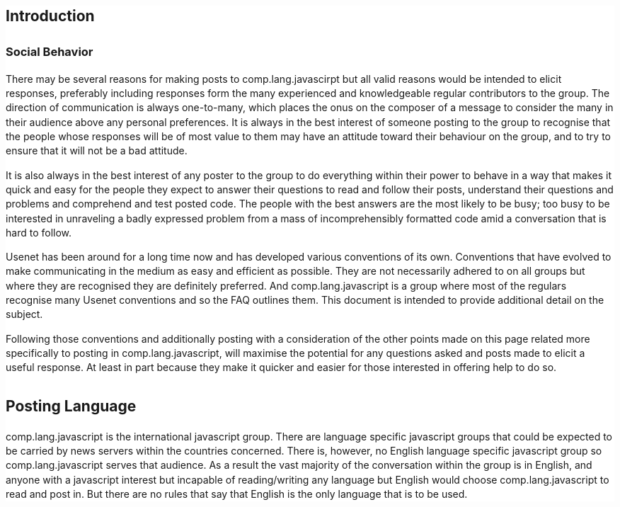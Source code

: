 <h2 id="ps1Intro">Introduction</h2>
<h3>Social Behavior</h3>

<p>
There may be several reasons for making posts to comp.lang.javascirpt
but all valid reasons would be intended to elicit responses, preferably
including responses form the many experienced and knowledgeable 
regular contributors to the group. The direction of communication is
always one-to-many, which places the onus on the composer of a message
to consider the many in their audience above any personal preferences.
It is always in the best interest
of someone posting to the group to recognise that the people whose 
responses will be of most value to them may have an attitude toward
their behaviour on the group, and to try to ensure that it will not be
a bad attitude.
</p>

<p>
It is also always in the best interest of any poster to the group to do
everything within their power to behave in a way that makes it quick
and easy for the people they expect to answer their questions to read and follow
their posts, understand their questions and problems and comprehend and
test posted code. The people with the best answers are the most likely
to be busy; too busy to be interested in unraveling a badly expressed
problem from a mass of incomprehensibly formatted code amid a
conversation that is hard to follow.
</p>

<p id="ps1Into_3">
Usenet has been around for a long time now and has developed various
conventions of its own. Conventions that have evolved to make
communicating in the medium as easy and efficient as possible. They
are not necessarily adhered to on all groups but where they are
recognised they are definitely preferred. And comp.lang.javascript is
a group where most of the regulars recognise many Usenet conventions
and so the FAQ outlines them. This document is intended to provide
additional detail on the subject.
</p>

<p id="ps1Into_4">
Following those conventions and additionally posting with a
consideration of the other points made on this page related more
specifically to posting in comp.lang.javascript, will maximise the
potential for any questions asked and posts made to elicit a useful
response. At least in part because they make it quicker and easier for
those interested in offering help to do so.
</p>

<h2 id="ps1Lang">Posting Language</h2>

<p id="ps1Lang_1">
comp.lang.javascript is the international javascript group. There are
language specific javascript groups that could be expected to be
carried by news servers within the countries concerned. There is,
however, no English language specific javascript group so
comp.lang.javascript serves that audience. As a result the vast
majority of the conversation within the group is in English, and
anyone with a javascript interest but incapable of reading/writing any
language but English would choose comp.lang.javascript to read and post
in. But there are no rules that say that English is the only language
that is to be used.
</p>
